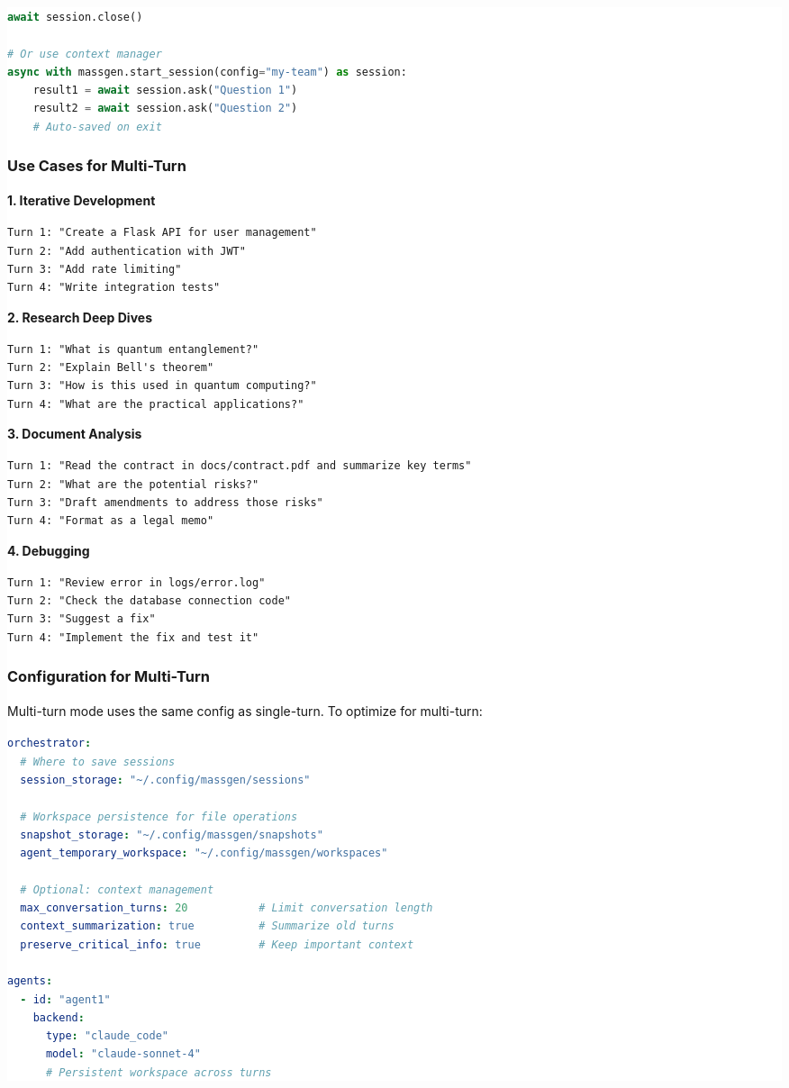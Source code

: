 ```python
await session.close()

# Or use context manager
async with massgen.start_session(config="my-team") as session:
    result1 = await session.ask("Question 1")
    result2 = await session.ask("Question 2")
    # Auto-saved on exit
```

### Use Cases for Multi-Turn

**1. Iterative Development**
```
Turn 1: "Create a Flask API for user management"
Turn 2: "Add authentication with JWT"
Turn 3: "Add rate limiting"
Turn 4: "Write integration tests"
```

**2. Research Deep Dives**
```
Turn 1: "What is quantum entanglement?"
Turn 2: "Explain Bell's theorem"
Turn 3: "How is this used in quantum computing?"
Turn 4: "What are the practical applications?"
```

**3. Document Analysis**
```
Turn 1: "Read the contract in docs/contract.pdf and summarize key terms"
Turn 2: "What are the potential risks?"
Turn 3: "Draft amendments to address those risks"
Turn 4: "Format as a legal memo"
```

**4. Debugging**
```
Turn 1: "Review error in logs/error.log"
Turn 2: "Check the database connection code"
Turn 3: "Suggest a fix"
Turn 4: "Implement the fix and test it"
```

### Configuration for Multi-Turn

Multi-turn mode uses the same config as single-turn. To optimize for multi-turn:

```yaml
orchestrator:
  # Where to save sessions
  session_storage: "~/.config/massgen/sessions"

  # Workspace persistence for file operations
  snapshot_storage: "~/.config/massgen/snapshots"
  agent_temporary_workspace: "~/.config/massgen/workspaces"

  # Optional: context management
  max_conversation_turns: 20           # Limit conversation length
  context_summarization: true          # Summarize old turns
  preserve_critical_info: true         # Keep important context

agents:
  - id: "agent1"
    backend:
      type: "claude_code"
      model: "claude-sonnet-4"
      # Persistent workspace across turns
```